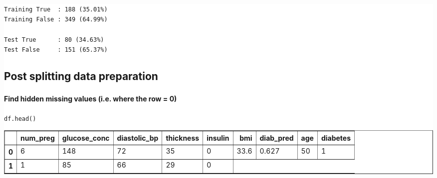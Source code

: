     Training True  : 188 (35.01%)
    Training False : 349 (64.99%)
    
    Test True      : 80 (34.63%)
    Test False     : 151 (65.37%)


## Post splitting data preparation

#### Find hidden missing values (i.e. where the row = 0)


```python
df.head()
```




<div>
<style scoped>
    .dataframe tbody tr th:only-of-type {
        vertical-align: middle;
    }

    .dataframe tbody tr th {
        vertical-align: top;
    }

    .dataframe thead th {
        text-align: right;
    }
</style>
<table border="1" class="dataframe">
  <thead>
    <tr style="text-align: right;">
      <th></th>
      <th>num_preg</th>
      <th>glucose_conc</th>
      <th>diastolic_bp</th>
      <th>thickness</th>
      <th>insulin</th>
      <th>bmi</th>
      <th>diab_pred</th>
      <th>age</th>
      <th>diabetes</th>
    </tr>
  </thead>
  <tbody>
    <tr>
      <th>0</th>
      <td>6</td>
      <td>148</td>
      <td>72</td>
      <td>35</td>
      <td>0</td>
      <td>33.6</td>
      <td>0.627</td>
      <td>50</td>
      <td>1</td>
    </tr>
    <tr>
      <th>1</th>
      <td>1</td>
      <td>85</td>
      <td>66</td>
      <td>29</td>
      <td>0</td>